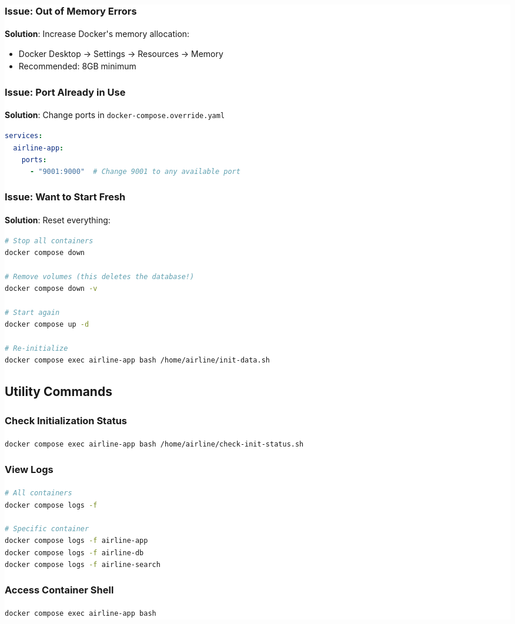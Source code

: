 ### Issue: Out of Memory Errors
**Solution**: Increase Docker's memory allocation:
- Docker Desktop → Settings → Resources → Memory
- Recommended: 8GB minimum

### Issue: Port Already in Use
**Solution**: Change ports in `docker-compose.override.yaml`
```yaml
services:
  airline-app:
    ports:
      - "9001:9000"  # Change 9001 to any available port
```

### Issue: Want to Start Fresh
**Solution**: Reset everything:
```bash
# Stop all containers
docker compose down

# Remove volumes (this deletes the database!)
docker compose down -v

# Start again
docker compose up -d

# Re-initialize
docker compose exec airline-app bash /home/airline/init-data.sh
```

## Utility Commands

### Check Initialization Status
```bash
docker compose exec airline-app bash /home/airline/check-init-status.sh
```

### View Logs
```bash
# All containers
docker compose logs -f

# Specific container
docker compose logs -f airline-app
docker compose logs -f airline-db
docker compose logs -f airline-search
```

### Access Container Shell
```bash
docker compose exec airline-app bash
```

